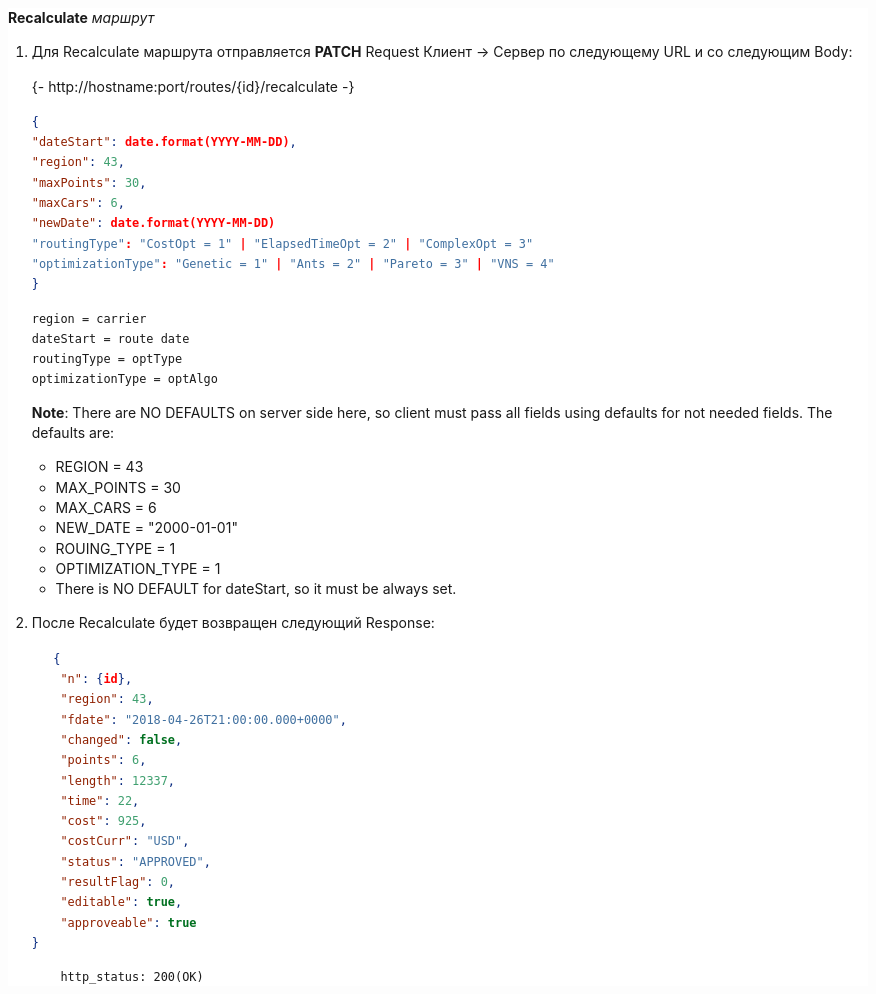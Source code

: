 **Recalculate** *маршрут*
 1. Для Recalculate маршрута отправляется **PATCH** Request Клиент -> Сервер по следующему URL и со следующим Body:
    
    {- http://hostname:port/routes/{id}/recalculate -}

    ```json
    {
    "dateStart": date.format(YYYY-MM-DD),
    "region": 43,
    "maxPoints": 30,
    "maxCars": 6,
    "newDate": date.format(YYYY-MM-DD)
    "routingType": "CostOpt = 1" | "ElapsedTimeOpt = 2" | "ComplexOpt = 3" 
    "optimizationType": "Genetic = 1" | "Ants = 2" | "Pareto = 3" | "VNS = 4"
    }
    ```
    ```
    region = carrier
    dateStart = route date
    routingType = optType
    optimizationType = optAlgo
    ```

    **Note**: There are NO DEFAULTS on server side here, so client must pass all fields using defaults for not needed fields. The         defaults are:
    * REGION = 43
    * MAX_POINTS = 30
    * MAX_CARS = 6
    * NEW_DATE = "2000-01-01"
    * ROUING_TYPE = 1
    * OPTIMIZATION_TYPE = 1
    * There is NO DEFAULT for dateStart, so it must be always set.
    
 2. После Recalculate будет возвращен следующий Response:
     ```json
        {
         "n": {id},
         "region": 43,
         "fdate": "2018-04-26T21:00:00.000+0000",
         "changed": false,
         "points": 6,
         "length": 12337,
         "time": 22,
         "cost": 925,
         "costCurr": "USD",
         "status": "APPROVED",
         "resultFlag": 0,
         "editable": true,
         "approveable": true
     }
     ```
     ```
         http_status: 200(OK)
     ```
